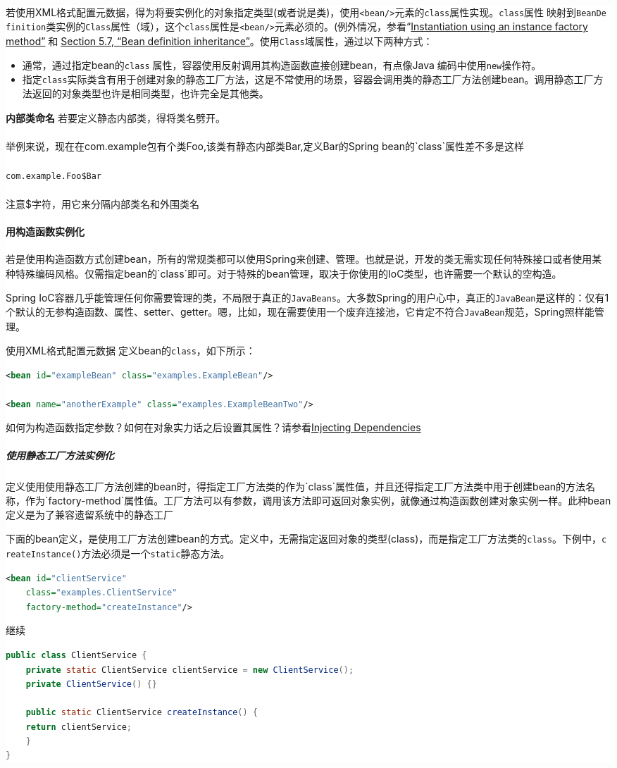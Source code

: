 若使用XML格式配置元数据，得为将要实例化的对象指定类型(或者说是类)，使用`<bean/>`元素的`class`属性实现。`class`属性 映射到`BeanDefinition`类实例的`Class`属性（域），这个`class`属性是`<bean/>`元素必须的。(例外情况，参看“[Instantiation using an instance factory method”](#beans-factory-class-instance-factory-method) 和 [Section 5.7, “Bean definition inheritance”](#beans-child-bean-definitions)。使用`Class`域属性，通过以下两种方式：  

* 通常，通过指定bean的`class` 属性，容器使用反射调用其构造函数直接创建bean，有点像Java 编码中使用`new`操作符。  
* 指定`class`实际类含有用于创建对象的静态工厂方法，这是不常使用的场景，容器会调用类的静态工厂方法创建bean。调用静态工厂方法返回的对象类型也许是相同类型，也许完全是其他类。
  
  
<div class="sidebar">
<b>内部类命名</b> 若要定义静态内部类，得将类名劈开。<br><br>
举例来说，现在在<span class="scode">com.example</span>包有个类<span class="scode">Foo</span>,该类有静态内部类<span class="scode">Bar</span>,定义<span class="scode">Bar</span>的Spring bean的<span class="scode">`class`</span>属性差不多是这样<br><br>
<code class="scode">com.example.Foo$Bar</code> <br>  
<br>
注意<span class="scode">$</span>字符，用它来分隔内部类名和外围类名
</div>

<h4 id='beans-factory-class-ctor'>用构造函数实例化</h4>
若是使用构造函数方式创建bean，所有的常规类都可以使用Spring来创建、管理。也就是说，开发的类无需实现任何特殊接口或者使用某种特殊编码风格。仅需指定bean的`class`即可。对于特殊的bean管理，取决于你使用的IoC类型，也许需要一个默认的空构造。  

Spring IoC容器几乎能管理任何你需要管理的类，不局限于真正的`JavaBeans`。大多数Spring的用户心中，真正的`JavaBean`是这样的：仅有1个默认的无参构造函数、属性、setter、getter。嗯，比如，现在需要使用一个废弃连接池，它肯定不符合`JavaBean`规范，Spring照样能管理。

使用XML格式配置元数据 定义bean的`class`，如下所示：  
```xml
<bean id="exampleBean" class="examples.ExampleBean"/>

<bean name="anotherExample" class="examples.ExampleBeanTwo"/>  
```
如何为构造函数指定参数？如何在对象实力话之后设置其属性？请参看[Injecting Dependencies](#beans-factory-collaborators)

<h5 id='beans-factory-class-static-factory-method'>使用静态工厂方法实例化</h5>
定义使用使用静态工厂方法创建的bean时，得指定工厂方法类的作为`class`属性值，并且还得指定工厂方法类中用于创建bean的方法名称，作为`factory-method`属性值。工厂方法可以有参数，调用该方法即可返回对象实例，就像通过构造函数创建对象实例一样。此种bean定义是为了兼容遗留系统中的静态工厂

下面的bean定义，是使用工厂方法创建bean的方式。定义中，无需指定返回对象的类型(class)，而是指定工厂方法类的`class`。下例中，`createInstance()`方法必须是一个`static`静态方法。
```xml
<bean id="clientService"
    class="examples.ClientService"
    factory-method="createInstance"/>  
```
继续
```java
public class ClientService {
    private static ClientService clientService = new ClientService();
    private ClientService() {}
    
    public static ClientService createInstance() {
    return clientService;
    }
}	
```

